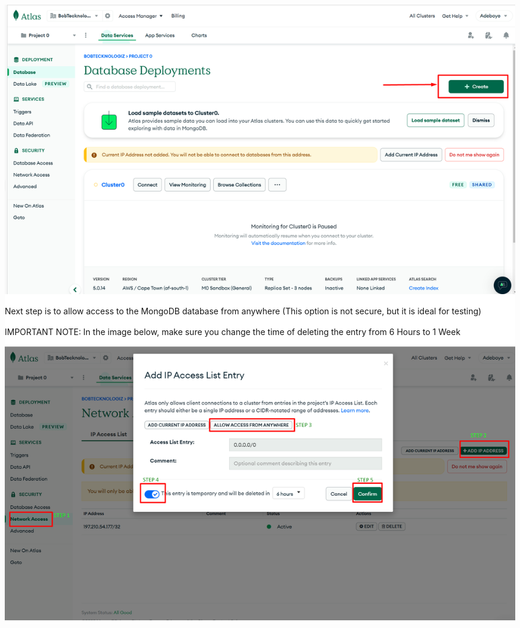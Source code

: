 ![Image](./Images/create_cluster.png)

Next step is to allow access to the MongoDB database from anywhere (This option is not secure, but it is ideal for testing)

IMPORTANT NOTE: In the image below, make sure you change the time of deleting the entry from 6 Hours to 1 Week

![Image](./Images/IP_access.png)
